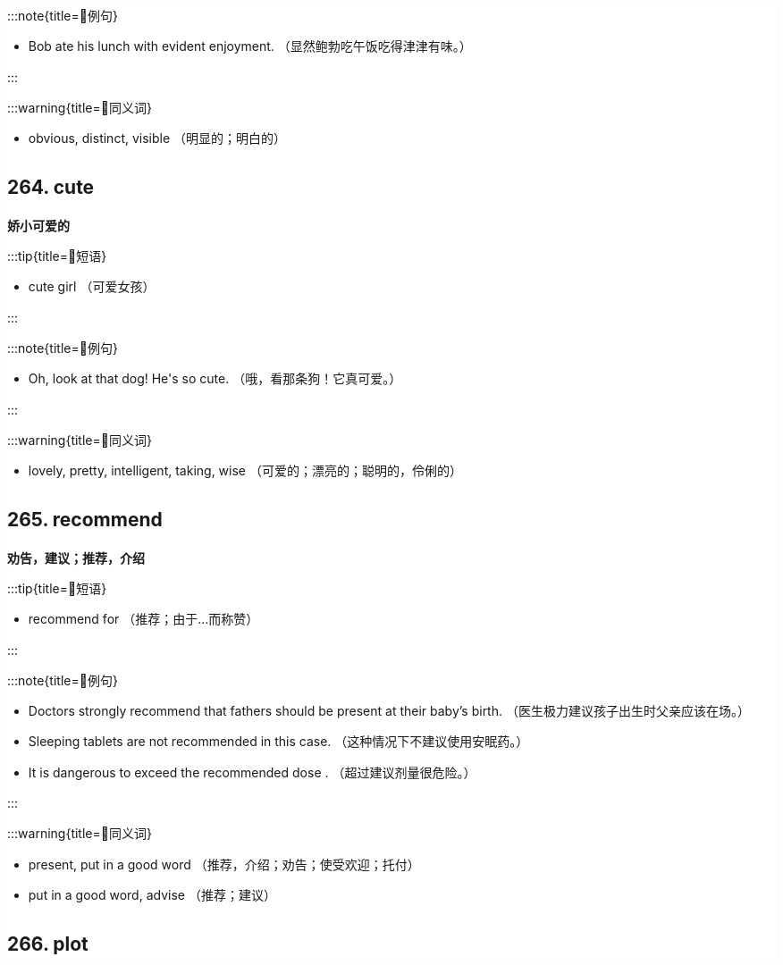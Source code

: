 :::note{title=🎤例句}

- Bob ate his lunch with evident enjoyment. （显然鲍勃吃午饭吃得津津有味。）

:::

:::warning{title=🤔同义词}

- obvious, distinct, visible （明显的；明白的）


## 264. cute

**娇小可爱的**

:::tip{title=🤩短语}

- cute girl （可爱女孩）

:::

:::note{title=🎤例句}

- Oh, look at that dog! He's so cute. （哦，看那条狗！它真可爱。）

:::

:::warning{title=🤔同义词}

- lovely, pretty, intelligent, taking, wise （可爱的；漂亮的；聪明的，伶俐的）


## 265. recommend

**劝告，建议；推荐，介绍**

:::tip{title=🤩短语}

- recommend for （推荐；由于…而称赞）

:::

:::note{title=🎤例句}

- Doctors strongly recommend that fathers should be present at their baby’s birth. （医生极力建议孩子出生时父亲应该在场。）

- Sleeping tablets are not recommended in this case. （这种情况下不建议使用安眠药。）

- It is dangerous to exceed the recommended dose . （超过建议剂量很危险。）

:::

:::warning{title=🤔同义词}

- present, put in a good word （推荐，介绍；劝告；使受欢迎；托付）

- put in a good word, advise （推荐；建议）


## 266. plot
